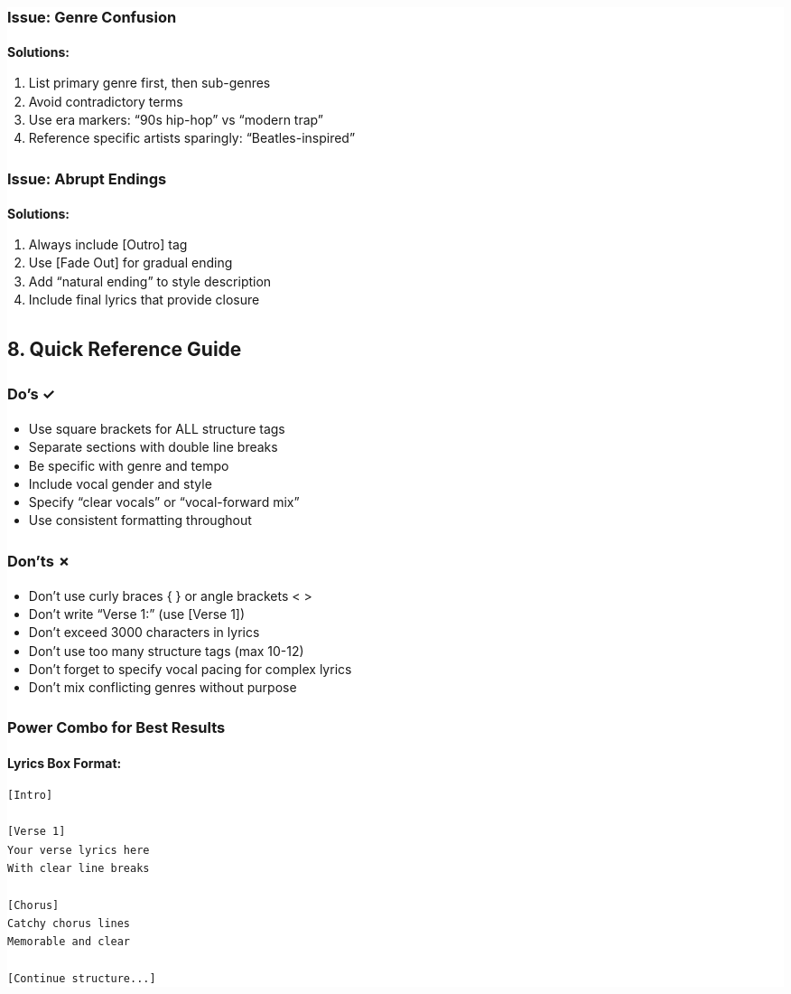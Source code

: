 ### Issue: Genre Confusion

**Solutions:**

1. List primary genre first, then sub-genres
1. Avoid contradictory terms
1. Use era markers: “90s hip-hop” vs “modern trap”
1. Reference specific artists sparingly: “Beatles-inspired”

### Issue: Abrupt Endings

**Solutions:**

1. Always include [Outro] tag
1. Use [Fade Out] for gradual ending
1. Add “natural ending” to style description
1. Include final lyrics that provide closure

## 8. Quick Reference Guide

### Do’s ✓

- Use square brackets for ALL structure tags
- Separate sections with double line breaks
- Be specific with genre and tempo
- Include vocal gender and style
- Specify “clear vocals” or “vocal-forward mix”
- Use consistent formatting throughout

### Don’ts ✗

- Don’t use curly braces { } or angle brackets < >
- Don’t write “Verse 1:” (use [Verse 1])
- Don’t exceed 3000 characters in lyrics
- Don’t use too many structure tags (max 10-12)
- Don’t forget to specify vocal pacing for complex lyrics
- Don’t mix conflicting genres without purpose

### Power Combo for Best Results

**Lyrics Box Format:**

```
[Intro]

[Verse 1]
Your verse lyrics here
With clear line breaks

[Chorus]
Catchy chorus lines
Memorable and clear

[Continue structure...]
```
